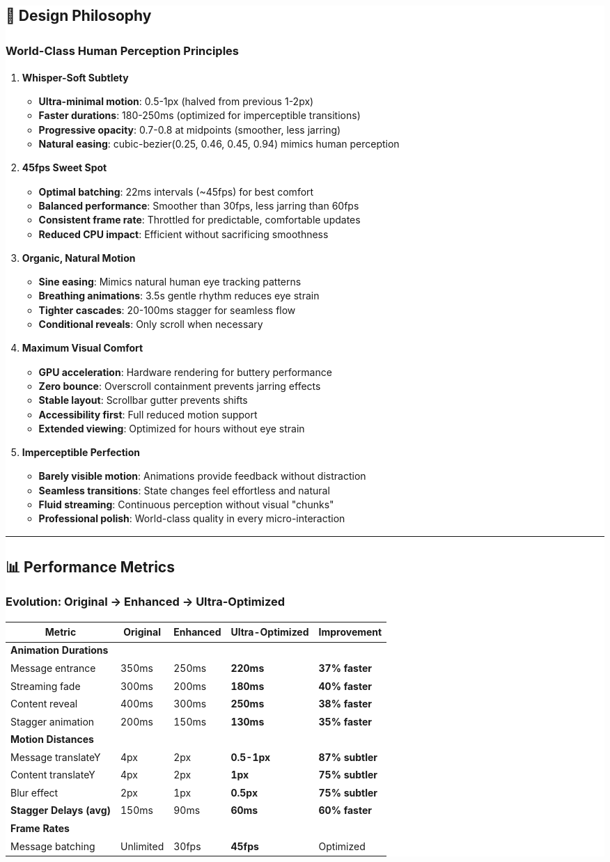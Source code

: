 ## 🎨 Design Philosophy

### World-Class Human Perception Principles

1. **Whisper-Soft Subtlety**
   - **Ultra-minimal motion**: 0.5-1px (halved from previous 1-2px)
   - **Faster durations**: 180-250ms (optimized for imperceptible transitions)
   - **Progressive opacity**: 0.7-0.8 at midpoints (smoother, less jarring)
   - **Natural easing**: cubic-bezier(0.25, 0.46, 0.45, 0.94) mimics human perception

2. **45fps Sweet Spot**
   - **Optimal batching**: 22ms intervals (~45fps) for best comfort
   - **Balanced performance**: Smoother than 30fps, less jarring than 60fps
   - **Consistent frame rate**: Throttled for predictable, comfortable updates
   - **Reduced CPU impact**: Efficient without sacrificing smoothness

3. **Organic, Natural Motion**
   - **Sine easing**: Mimics natural human eye tracking patterns
   - **Breathing animations**: 3.5s gentle rhythm reduces eye strain
   - **Tighter cascades**: 20-100ms stagger for seamless flow
   - **Conditional reveals**: Only scroll when necessary

4. **Maximum Visual Comfort**
   - **GPU acceleration**: Hardware rendering for buttery performance
   - **Zero bounce**: Overscroll containment prevents jarring effects
   - **Stable layout**: Scrollbar gutter prevents shifts
   - **Accessibility first**: Full reduced motion support
   - **Extended viewing**: Optimized for hours without eye strain

5. **Imperceptible Perfection**
   - **Barely visible motion**: Animations provide feedback without distraction
   - **Seamless transitions**: State changes feel effortless and natural
   - **Fluid streaming**: Continuous perception without visual "chunks"
   - **Professional polish**: World-class quality in every micro-interaction

---

## 📊 Performance Metrics

### Evolution: Original → Enhanced → **Ultra-Optimized**

| Metric | Original | Enhanced | **Ultra-Optimized** | Improvement |
|--------|----------|----------|-------------------|-------------|
| **Animation Durations** |
| Message entrance | 350ms | 250ms | **220ms** | **37% faster** |
| Streaming fade | 300ms | 200ms | **180ms** | **40% faster** |
| Content reveal | 400ms | 300ms | **250ms** | **38% faster** |
| Stagger animation | 200ms | 150ms | **130ms** | **35% faster** |
| **Motion Distances** |
| Message translateY | 4px | 2px | **0.5-1px** | **87% subtler** |
| Content translateY | 4px | 2px | **1px** | **75% subtler** |
| Blur effect | 2px | 1px | **0.5px** | **75% subtler** |
| **Stagger Delays (avg)** | 150ms | 90ms | **60ms** | **60% faster** |
| **Frame Rates** |
| Message batching | Unlimited | 30fps | **45fps** | Optimized |
